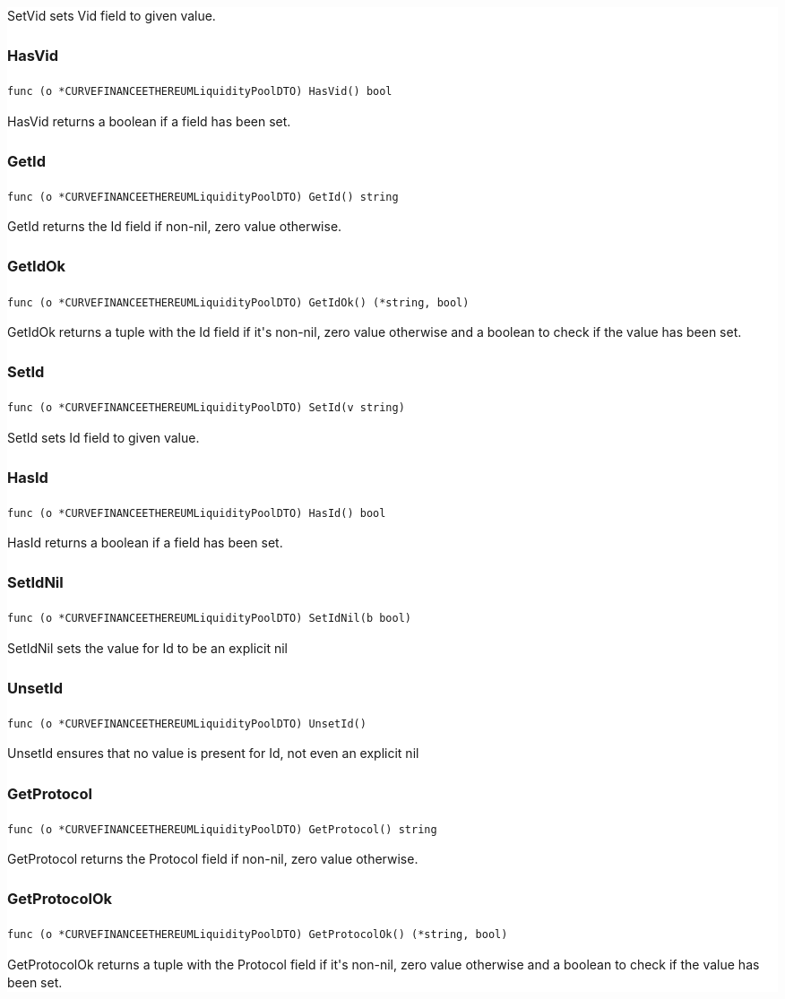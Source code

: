 SetVid sets Vid field to given value.

### HasVid

`func (o *CURVEFINANCEETHEREUMLiquidityPoolDTO) HasVid() bool`

HasVid returns a boolean if a field has been set.

### GetId

`func (o *CURVEFINANCEETHEREUMLiquidityPoolDTO) GetId() string`

GetId returns the Id field if non-nil, zero value otherwise.

### GetIdOk

`func (o *CURVEFINANCEETHEREUMLiquidityPoolDTO) GetIdOk() (*string, bool)`

GetIdOk returns a tuple with the Id field if it's non-nil, zero value otherwise
and a boolean to check if the value has been set.

### SetId

`func (o *CURVEFINANCEETHEREUMLiquidityPoolDTO) SetId(v string)`

SetId sets Id field to given value.

### HasId

`func (o *CURVEFINANCEETHEREUMLiquidityPoolDTO) HasId() bool`

HasId returns a boolean if a field has been set.

### SetIdNil

`func (o *CURVEFINANCEETHEREUMLiquidityPoolDTO) SetIdNil(b bool)`

 SetIdNil sets the value for Id to be an explicit nil

### UnsetId
`func (o *CURVEFINANCEETHEREUMLiquidityPoolDTO) UnsetId()`

UnsetId ensures that no value is present for Id, not even an explicit nil
### GetProtocol

`func (o *CURVEFINANCEETHEREUMLiquidityPoolDTO) GetProtocol() string`

GetProtocol returns the Protocol field if non-nil, zero value otherwise.

### GetProtocolOk

`func (o *CURVEFINANCEETHEREUMLiquidityPoolDTO) GetProtocolOk() (*string, bool)`

GetProtocolOk returns a tuple with the Protocol field if it's non-nil, zero value otherwise
and a boolean to check if the value has been set.
